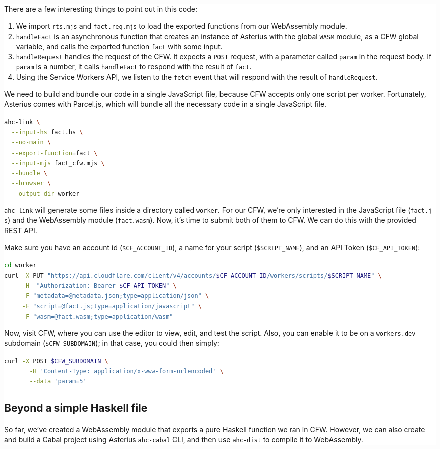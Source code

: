 There are a few interesting things to point out in this code:

1. We import `rts.mjs` and `fact.req.mjs` to load the exported functions from our WebAssembly module.
2. `handleFact` is an asynchronous function that creates an instance of Asterius with the global `WASM` module, as a CFW global variable, and calls the exported function `fact` with some input.
3. `handleRequest` handles the request of the CFW. It expects a `POST` request, with a parameter called `param` in the request body. If `param` is a number, it calls `handleFact` to respond with the result of `fact`.
4. Using the Service Workers API, we listen to the `fetch` event that will respond with the result of `handleRequest`.

We need to build and bundle our code in a single JavaScript file, because CFW accepts only one script per worker. Fortunately, Asterius comes with Parcel.js, which will bundle all the necessary code in a single JavaScript file.

```sh
ahc-link \
  --input-hs fact.hs \
  --no-main \
  --export-function=fact \
  --input-mjs fact_cfw.mjs \
  --bundle \
  --browser \
  --output-dir worker
```

`ahc-link` will generate some files inside a  directory called `worker`. For our CFW, we’re only interested in the JavaScript file (`fact.js`) and the WebAssembly module (`fact.wasm`). Now, it’s time to submit both of them to CFW. We can do this with the provided REST API.

Make sure you have an account id (`$CF_ACCOUNT_ID`), a name for your script (`$SCRIPT_NAME`), and an API Token (`$CF_API_TOKEN`):

```sh
cd worker
curl -X PUT "https://api.cloudflare.com/client/v4/accounts/$CF_ACCOUNT_ID/workers/scripts/$SCRIPT_NAME" \
     -H  "Authorization: Bearer $CF_API_TOKEN" \
     -F "metadata=@metadata.json;type=application/json" \
     -F "script=@fact.js;type=application/javascript" \
     -F "wasm=@fact.wasm;type=application/wasm"
```
Now, visit CFW, where you can use the editor to view, edit, and test the script. Also, you can enable it to be on a `workers.dev` subdomain (`$CFW_SUBDOMAIN`); in that case, you could then simply:

```sh
curl -X POST $CFW_SUBDOMAIN \
       -H 'Content-Type: application/x-www-form-urlencoded' \
       --data 'param=5'
```

## Beyond a simple Haskell file

So far, we’ve created a WebAssembly module that exports a pure Haskell function we ran in CFW. However, we can also create and build a Cabal project using Asterius `ahc-cabal` CLI, and then use `ahc-dist` to compile it to WebAssembly.
